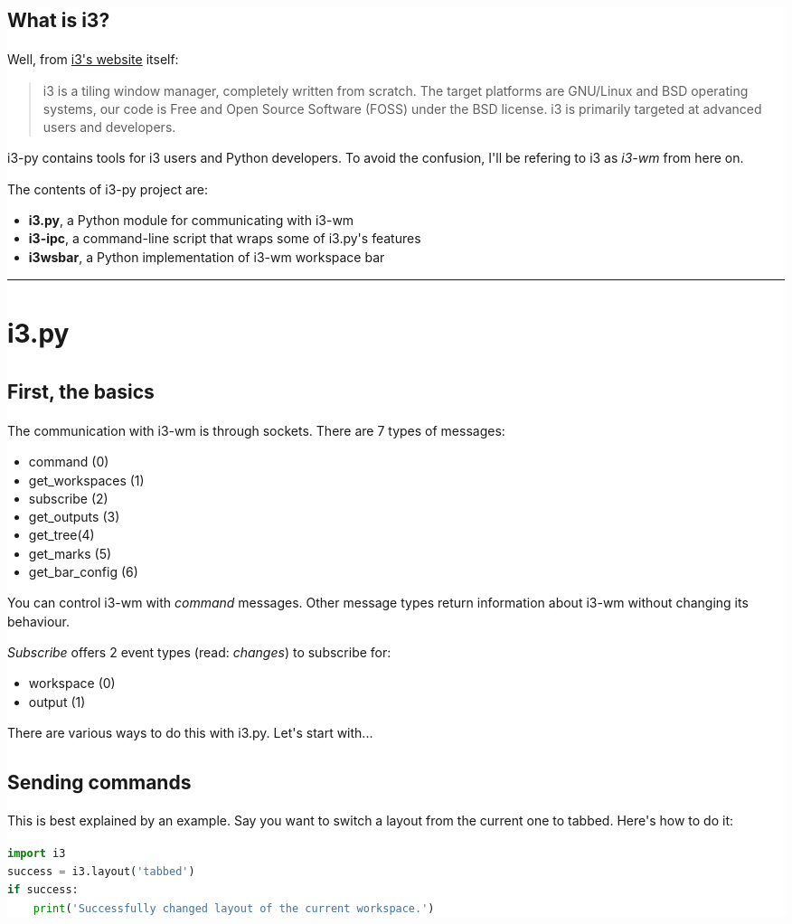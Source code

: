 What is i3?
-----------

Well, from [i3's website](http://i3wm.org/) itself:

> i3 is a tiling window manager, completely written from scratch. The target
> platforms are GNU/Linux and BSD operating systems, our code is Free and Open
> Source Software (FOSS) under the BSD license. i3 is primarily targeted at
> advanced users and developers.

i3-py contains tools for i3 users and Python developers. To avoid the confusion,
I'll be refering to i3 as _i3-wm_ from here on.

The contents of i3-py project are:

 - __i3.py__, a Python module for communicating with i3-wm
 - __i3-ipc__, a command-line script that wraps some of i3.py's features
 - __i3wsbar__, a Python implementation of i3-wm workspace bar


--------------------------------------------------------------------------------


i3.py
=====

First, the basics
-----------------

The communication with i3-wm is through sockets. There are 7 types of messages:

 - command (0)
 - get_workspaces (1)
 - subscribe (2)
 - get_outputs (3)
 - get_tree(4)
 - get_marks (5)
 - get_bar_config (6)

You can control i3-wm with _command_ messages. Other message types return
information about i3-wm without changing its behaviour.

_Subscribe_ offers 2 event types (read: _changes_) to subscribe for:

 - workspace (0)
 - output (1)

There are various ways to do this with i3.py. Let's start with...


Sending commands
----------------

This is best explained by an example. Say you want to switch a layout from the
current one to tabbed. Here's how to do it:

```python
import i3
success = i3.layout('tabbed')
if success:
    print('Successfully changed layout of the current workspace.')
```
